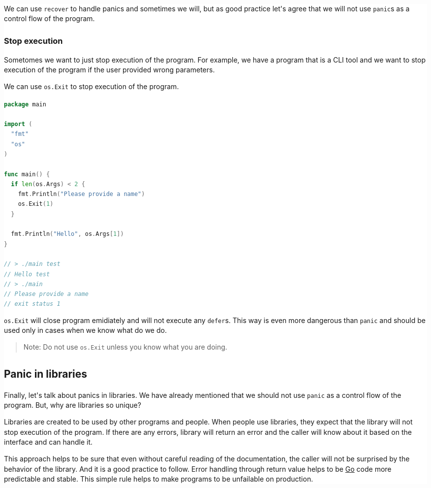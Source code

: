 We can use `recover` to handle panics and sometimes we will, but as good practice let's agree that we will not use `panic`s as a control flow of the program.

### Stop execution

Sometomes we want to just stop execution of the program. For example, we have a program that is a CLI tool and we want to stop execution of the program if the user provided wrong parameters.

We can use `os.Exit` to stop execution of the program.
```go
package main

import (
  "fmt"
  "os"
)

func main() {
  if len(os.Args) < 2 {
    fmt.Println("Please provide a name")
    os.Exit(1)
  }

  fmt.Println("Hello", os.Args[1])
}

// > ./main test
// Hello test
// > ./main
// Please provide a name
// exit status 1
```

`os.Exit` will close program emidiately and will not execute any `defer`s. This way is even more dangerous than `panic` and should be used only in cases when we know what do we do.

> Note: Do not use `os.Exit` unless you know what you are doing.

## Panic in libraries

Finally, let's talk about panics in libraries. We have already mentioned that we should not use `panic` as a control flow of the program.
But, why are libraries so unique?

Libraries are created to be used by other programs and people.
When people use libraries, they expect that the library will not stop execution of the program.
If there are any errors, library will return an error and the caller will know about it based on the interface and can handle it.

This approach helps to be sure that even without careful reading of the documentation, the caller will not be surprised by the behavior of the library. And it is a good practice to follow.
Error handling through return value helps to be [Go][golang] code more predictable and stable. This simple rule helps to make programs to be unfailable on production.


[golang]: https://golang.org/
[rust]: https://www.rust-lang.org/
[java]: https://openjdk.org/
[php]: https://www.php.net
[python]: https://www.python.org/
[ruby]: https://www.ruby-lang.org/en/
[clang]: https://en.wikipedia.org/wiki/C_(programming_language)
[asm]: https://en.wikipedia.org/wiki/Assembly_language
[^entry_point]: In computer programming, an entry point is the place in a program where the execution of a program begins, and where the program has access to command line arguments.